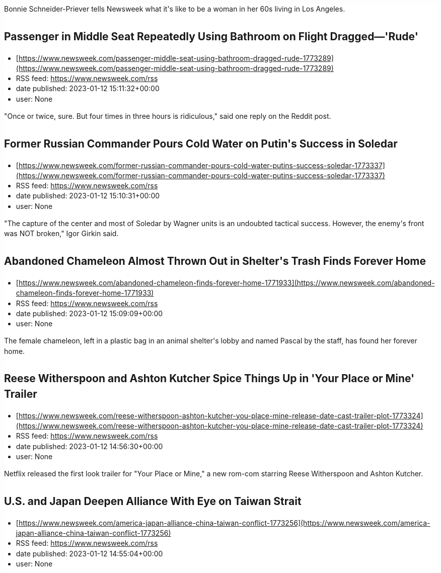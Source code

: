 Bonnie Schneider-Priever tells Newsweek what it's like to be a woman in her 60s living in Los Angeles.

## Passenger in Middle Seat Repeatedly Using Bathroom on Flight Dragged—'Rude'
 - [https://www.newsweek.com/passenger-middle-seat-using-bathroom-dragged-rude-1773289](https://www.newsweek.com/passenger-middle-seat-using-bathroom-dragged-rude-1773289)
 - RSS feed: https://www.newsweek.com/rss
 - date published: 2023-01-12 15:11:32+00:00
 - user: None

"Once or twice, sure. But four times in three hours is ridiculous," said one reply on the Reddit post.

## Former Russian Commander Pours Cold Water on Putin's Success in Soledar
 - [https://www.newsweek.com/former-russian-commander-pours-cold-water-putins-success-soledar-1773337](https://www.newsweek.com/former-russian-commander-pours-cold-water-putins-success-soledar-1773337)
 - RSS feed: https://www.newsweek.com/rss
 - date published: 2023-01-12 15:10:31+00:00
 - user: None

"The capture of the center and most of Soledar by Wagner units is an undoubted tactical success. However, the enemy's front was NOT broken," Igor Girkin said.

## Abandoned Chameleon Almost Thrown Out in Shelter's Trash Finds Forever Home
 - [https://www.newsweek.com/abandoned-chameleon-finds-forever-home-1771933](https://www.newsweek.com/abandoned-chameleon-finds-forever-home-1771933)
 - RSS feed: https://www.newsweek.com/rss
 - date published: 2023-01-12 15:09:09+00:00
 - user: None

The female chameleon, left in a plastic bag in an animal shelter's lobby and named Pascal by the staff, has found her forever home.

## Reese Witherspoon and Ashton Kutcher Spice Things Up in 'Your Place or Mine' Trailer
 - [https://www.newsweek.com/reese-witherspoon-ashton-kutcher-you-place-mine-release-date-cast-trailer-plot-1773324](https://www.newsweek.com/reese-witherspoon-ashton-kutcher-you-place-mine-release-date-cast-trailer-plot-1773324)
 - RSS feed: https://www.newsweek.com/rss
 - date published: 2023-01-12 14:56:30+00:00
 - user: None

Netflix released the first look trailer for "Your Place or Mine," a new rom-com starring Reese Witherspoon and Ashton Kutcher.

## U.S. and Japan Deepen Alliance With Eye on Taiwan Strait
 - [https://www.newsweek.com/america-japan-alliance-china-taiwan-conflict-1773256](https://www.newsweek.com/america-japan-alliance-china-taiwan-conflict-1773256)
 - RSS feed: https://www.newsweek.com/rss
 - date published: 2023-01-12 14:55:04+00:00
 - user: None
